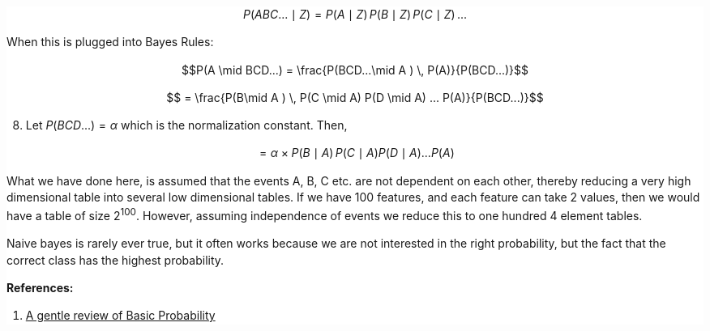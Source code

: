 $$P(ABC... \mid Z) = P(A \mid Z) \, P(B \mid Z) \, P(C \mid Z) \,...$$

When this is plugged into Bayes Rules:

$$P(A \mid BCD...) = \frac{P(BCD...\mid A ) \, P(A)}{P(BCD...)}$$

$$ = \frac{P(B\mid A ) \, P(C \mid A) P(D \mid A) ... P(A)}{P(BCD...)}$$

8. Let $P(BCD...) = \alpha$ which is the normalization constant. Then,

$$ = \alpha \times P(B\mid A ) \, P(C \mid A) P(D \mid A) ... P(A)$$


What we have done here, is assumed that the events A, B, C etc. are not dependent on each other, thereby reducing a very high dimensional table into several low dimensional tables. If we have 100 features, and each feature can take 2 values, then we would have a table of size $2^{100}$. However, assuming independence of events we reduce this to one hundred 4 element tables.

Naive bayes is rarely ever true, but it often works because we are not interested in the right probability, but the fact that the correct class has the highest probability.


**References:**

1. <a href = "http://www.usna.edu/Users/cs/crabbe/SI420/current/classes/naivebayes/naivebayes.pdf"> A gentle review of Basic Probability</a>


